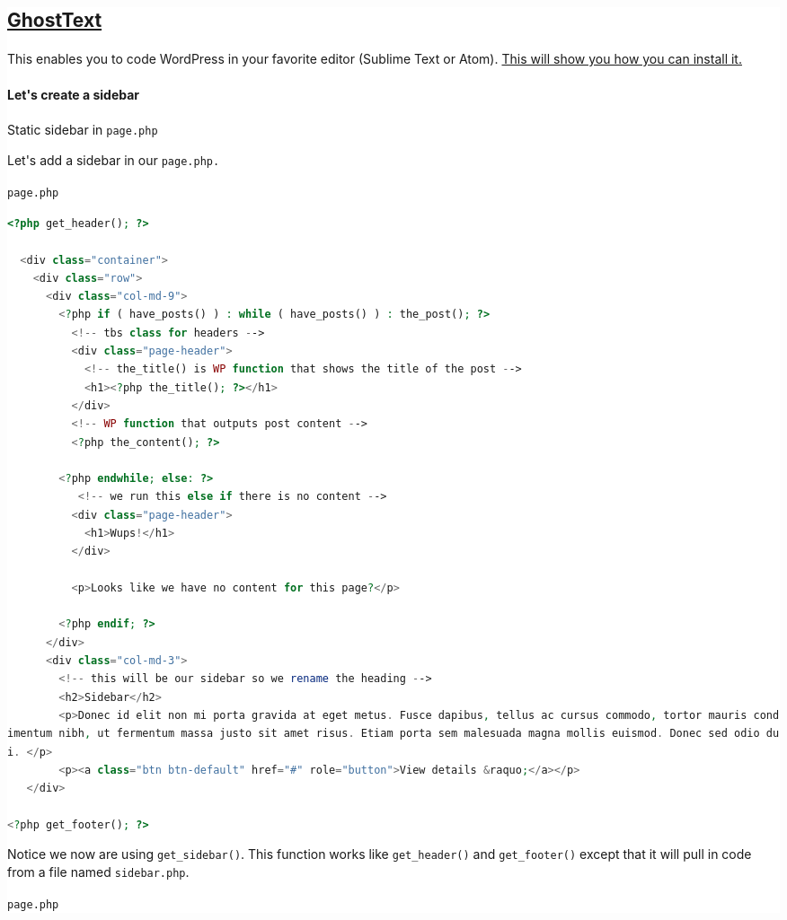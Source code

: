 ## [GhostText](https://chrome.google.com/webstore/detail/ghosttext/godiecgffnchndlihlpaajjcplehddca)
This enables you to code WordPress in your favorite editor (Sublime Text or Atom). [This will show you how you can install it.](https://github.com/GhostText/GhostText)

#### Let's create a sidebar
Static sidebar in `page.php`

Let's add a sidebar in our `page.php.`

`page.php`

```php
<?php get_header(); ?>

  <div class="container">
    <div class="row">
      <div class="col-md-9">
        <?php if ( have_posts() ) : while ( have_posts() ) : the_post(); ?>
          <!-- tbs class for headers -->
          <div class="page-header">
            <!-- the_title() is WP function that shows the title of the post -->
            <h1><?php the_title(); ?></h1>
          </div>
          <!-- WP function that outputs post content -->
          <?php the_content(); ?>

        <?php endwhile; else: ?>
           <!-- we run this else if there is no content -->
          <div class="page-header">
            <h1>Wups!</h1>
          </div>

          <p>Looks like we have no content for this page?</p>

        <?php endif; ?>
      </div>
      <div class="col-md-3">
        <!-- this will be our sidebar so we rename the heading -->
        <h2>Sidebar</h2>
        <p>Donec id elit non mi porta gravida at eget metus. Fusce dapibus, tellus ac cursus commodo, tortor mauris condimentum nibh, ut fermentum massa justo sit amet risus. Etiam porta sem malesuada magna mollis euismod. Donec sed odio dui. </p>
        <p><a class="btn btn-default" href="#" role="button">View details &raquo;</a></p>
   </div>

<?php get_footer(); ?>
```

Notice we now are using `get_sidebar()`. This function works like `get_header()` and `get_footer()` except that it will pull in code from a file named `sidebar.php`.

`page.php`
